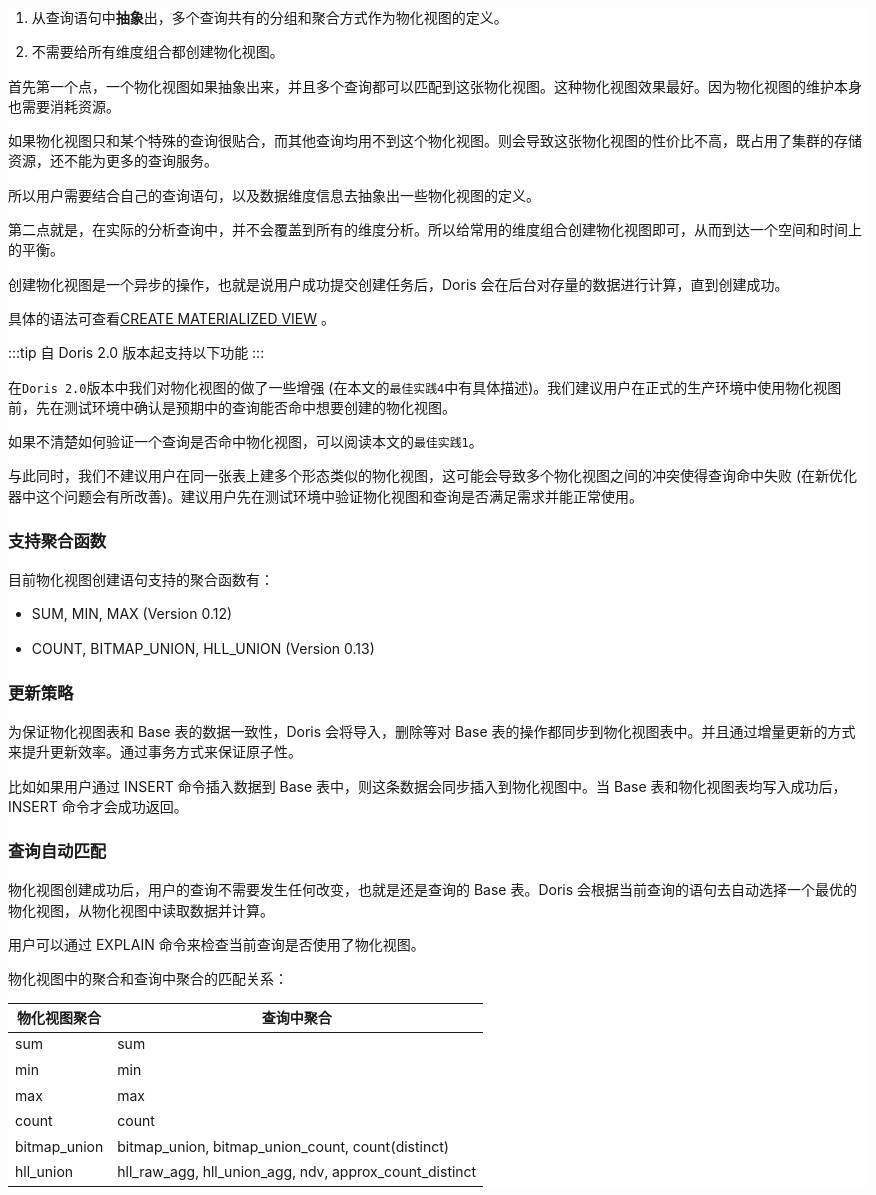 1. 从查询语句中**抽象**出，多个查询共有的分组和聚合方式作为物化视图的定义。

2. 不需要给所有维度组合都创建物化视图。

首先第一个点，一个物化视图如果抽象出来，并且多个查询都可以匹配到这张物化视图。这种物化视图效果最好。因为物化视图的维护本身也需要消耗资源。

如果物化视图只和某个特殊的查询很贴合，而其他查询均用不到这个物化视图。则会导致这张物化视图的性价比不高，既占用了集群的存储资源，还不能为更多的查询服务。

所以用户需要结合自己的查询语句，以及数据维度信息去抽象出一些物化视图的定义。

第二点就是，在实际的分析查询中，并不会覆盖到所有的维度分析。所以给常用的维度组合创建物化视图即可，从而到达一个空间和时间上的平衡。

创建物化视图是一个异步的操作，也就是说用户成功提交创建任务后，Doris 会在后台对存量的数据进行计算，直到创建成功。

具体的语法可查看[CREATE MATERIALIZED VIEW](../../sql-manual/sql-reference/Data-Definition-Statements/Create/CREATE-MATERIALIZED-VIEW) 。



:::tip
自 Doris 2.0 版本起支持以下功能
:::

在`Doris 2.0`版本中我们对物化视图的做了一些增强 (在本文的`最佳实践4`中有具体描述)。我们建议用户在正式的生产环境中使用物化视图前，先在测试环境中确认是预期中的查询能否命中想要创建的物化视图。

如果不清楚如何验证一个查询是否命中物化视图，可以阅读本文的`最佳实践1`。

与此同时，我们不建议用户在同一张表上建多个形态类似的物化视图，这可能会导致多个物化视图之间的冲突使得查询命中失败 (在新优化器中这个问题会有所改善)。建议用户先在测试环境中验证物化视图和查询是否满足需求并能正常使用。

### 支持聚合函数

目前物化视图创建语句支持的聚合函数有：

- SUM, MIN, MAX (Version 0.12)

- COUNT, BITMAP_UNION, HLL_UNION (Version 0.13)

### 更新策略

为保证物化视图表和 Base 表的数据一致性，Doris 会将导入，删除等对 Base 表的操作都同步到物化视图表中。并且通过增量更新的方式来提升更新效率。通过事务方式来保证原子性。

比如如果用户通过 INSERT 命令插入数据到 Base 表中，则这条数据会同步插入到物化视图中。当 Base 表和物化视图表均写入成功后，INSERT 命令才会成功返回。

### 查询自动匹配

物化视图创建成功后，用户的查询不需要发生任何改变，也就是还是查询的 Base 表。Doris 会根据当前查询的语句去自动选择一个最优的物化视图，从物化视图中读取数据并计算。

用户可以通过 EXPLAIN 命令来检查当前查询是否使用了物化视图。

物化视图中的聚合和查询中聚合的匹配关系：

| 物化视图聚合 | 查询中聚合                                             |
| ------------ | ------------------------------------------------------ |
| sum          | sum                                                    |
| min          | min                                                    |
| max          | max                                                    |
| count        | count                                                  |
| bitmap_union | bitmap_union, bitmap_union_count, count(distinct)      |
| hll_union    | hll_raw_agg, hll_union_agg, ndv, approx_count_distinct |
